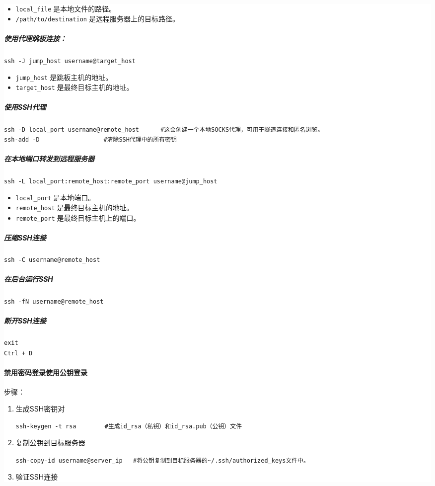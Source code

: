 * `local_file` 是本地文件的路径。
* `/path/to/destination` 是远程服务器上的目标路径。

##### 使用代理跳板连接：

```
ssh -J jump_host username@target_host
```

* `jump_host` 是跳板主机的地址。
* `target_host` 是最终目标主机的地址。

##### 使用SSH代理

```
ssh -D local_port username@remote_host		#这会创建一个本地SOCKS代理，可用于隧道连接和匿名浏览。
ssh-add -D					#清除SSH代理中的所有密钥
```

##### 在本地端口转发到远程服务器

```
ssh -L local_port:remote_host:remote_port username@jump_host
```

* `local_port` 是本地端口。
* `remote_host` 是最终目标主机的地址。
* `remote_port` 是最终目标主机上的端口。

##### 压缩SSH连接

```
ssh -C username@remote_host
```

##### 在后台运行SSH

```
ssh -fN username@remote_host
```

##### 断开SSH连接

```
exit
Ctrl + D
```

#### 禁用密码登录使用公钥登录

步骤：

1. 生成SSH密钥对

   ```
   ssh-keygen -t rsa		#生成id_rsa（私钥）和id_rsa.pub（公钥）文件
   ```
2. 复制公钥到目标服务器

   ```
   ssh-copy-id username@server_ip	#将公钥复制到目标服务器的~/.ssh/authorized_keys文件中。
   ```
3. 验证SSH连接
